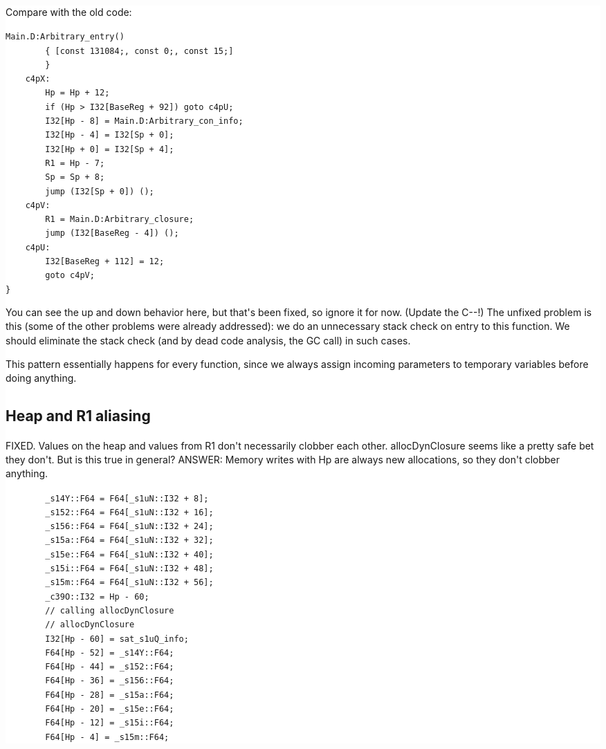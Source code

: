 
Compare with the old code:


```wiki
Main.D:Arbitrary_entry()
        { [const 131084;, const 0;, const 15;]
        }
    c4pX:
        Hp = Hp + 12;
        if (Hp > I32[BaseReg + 92]) goto c4pU;
        I32[Hp - 8] = Main.D:Arbitrary_con_info;
        I32[Hp - 4] = I32[Sp + 0];
        I32[Hp + 0] = I32[Sp + 4];
        R1 = Hp - 7;
        Sp = Sp + 8;
        jump (I32[Sp + 0]) ();
    c4pV:
        R1 = Main.D:Arbitrary_closure;
        jump (I32[BaseReg - 4]) ();
    c4pU:
        I32[BaseReg + 112] = 12;
        goto c4pV;
}
```


You can see the up and down behavior here, but that's been fixed, so ignore it for now. (Update the C--!) The unfixed problem is this (some of the other problems were already addressed): we do an unnecessary stack check on entry to this function. We should eliminate the stack check (and by dead code analysis, the GC call) in such cases.



This pattern essentially happens for every function, since we always assign incoming parameters to temporary variables before doing anything.


## Heap and R1 aliasing



FIXED. Values on the heap and values from R1 don't necessarily clobber
each other.  allocDynClosure seems like a pretty safe bet they
don't.  But is this true in general? ANSWER: Memory writes with
Hp are always new allocations, so they don't clobber anything.


```wiki
        _s14Y::F64 = F64[_s1uN::I32 + 8];
        _s152::F64 = F64[_s1uN::I32 + 16];
        _s156::F64 = F64[_s1uN::I32 + 24];
        _s15a::F64 = F64[_s1uN::I32 + 32];
        _s15e::F64 = F64[_s1uN::I32 + 40];
        _s15i::F64 = F64[_s1uN::I32 + 48];
        _s15m::F64 = F64[_s1uN::I32 + 56];
        _c39O::I32 = Hp - 60;
        // calling allocDynClosure
        // allocDynClosure
        I32[Hp - 60] = sat_s1uQ_info;
        F64[Hp - 52] = _s14Y::F64;
        F64[Hp - 44] = _s152::F64;
        F64[Hp - 36] = _s156::F64;
        F64[Hp - 28] = _s15a::F64;
        F64[Hp - 20] = _s15e::F64;
        F64[Hp - 12] = _s15i::F64;
        F64[Hp - 4] = _s15m::F64;
```